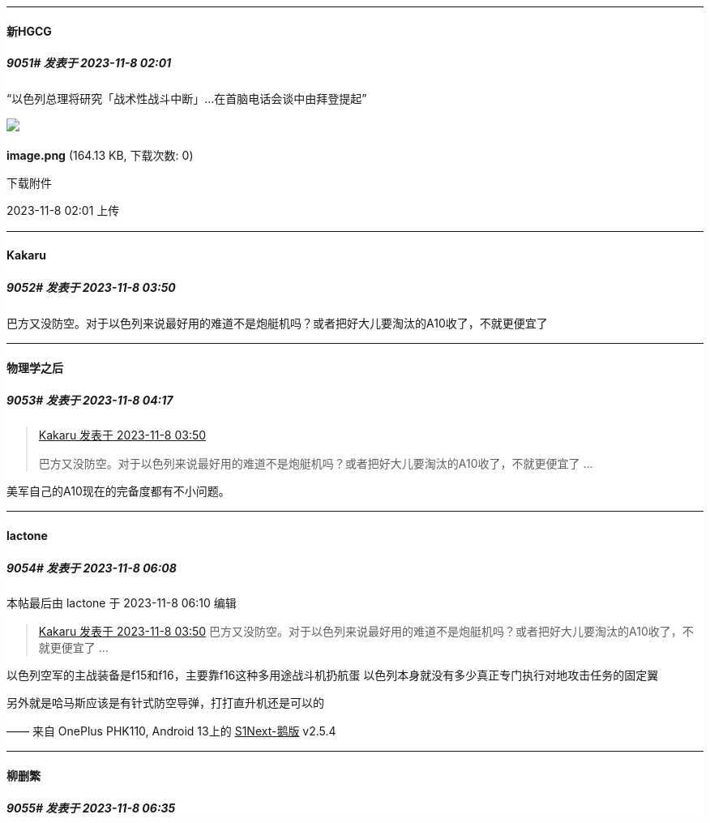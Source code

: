 *****

####  新HGCG  
##### 9051#       发表于 2023-11-8 02:01

“以色列总理将研究「战术性战斗中断」…在首脑电话会谈中由拜登提起”

<img src="https://img.saraba1st.com/forum/202311/08/020116yyrcctdredbykrtg.png" referrerpolicy="no-referrer">

<strong>image.png</strong> (164.13 KB, 下载次数: 0)

下载附件

2023-11-8 02:01 上传


*****

####  Kakaru  
##### 9052#       发表于 2023-11-8 03:50

巴方又没防空。对于以色列来说最好用的难道不是炮艇机吗？或者把好大儿要淘汰的A10收了，不就更便宜了


*****

####  物理学之后  
##### 9053#       发表于 2023-11-8 04:17

<blockquote><a href="httphttps://bbs.saraba1st.com/2b/forum.php?mod=redirect&amp;goto=findpost&amp;pid=62975275&amp;ptid=2158153" target="_blank">Kakaru 发表于 2023-11-8 03:50</a>

巴方又没防空。对于以色列来说最好用的难道不是炮艇机吗？或者把好大儿要淘汰的A10收了，不就更便宜了 ...</blockquote>
美军自己的A10现在的完备度都有不小问题。


*****

####  lactone  
##### 9054#       发表于 2023-11-8 06:08

 本帖最后由 lactone 于 2023-11-8 06:10 编辑 
<blockquote><a href="httphttps://bbs.saraba1st.com/2b/forum.php?mod=redirect&amp;goto=findpost&amp;pid=62975275&amp;ptid=2158153" target="_blank">Kakaru 发表于 2023-11-8 03:50</a>
巴方又没防空。对于以色列来说最好用的难道不是炮艇机吗？或者把好大儿要淘汰的A10收了，不就更便宜了 ...</blockquote>
以色列空军的主战装备是f15和f16，主要靠f16这种多用途战斗机扔航蛋
以色列本身就没有多少真正专门执行对地攻击任务的固定翼

另外就是哈马斯应该是有针式防空导弹，打打直升机还是可以的

—— 来自 OnePlus PHK110, Android 13上的 [S1Next-鹅版](https://github.com/ykrank/S1-Next/releases) v2.5.4


*****

####  柳删繁  
##### 9055#       发表于 2023-11-8 06:35
